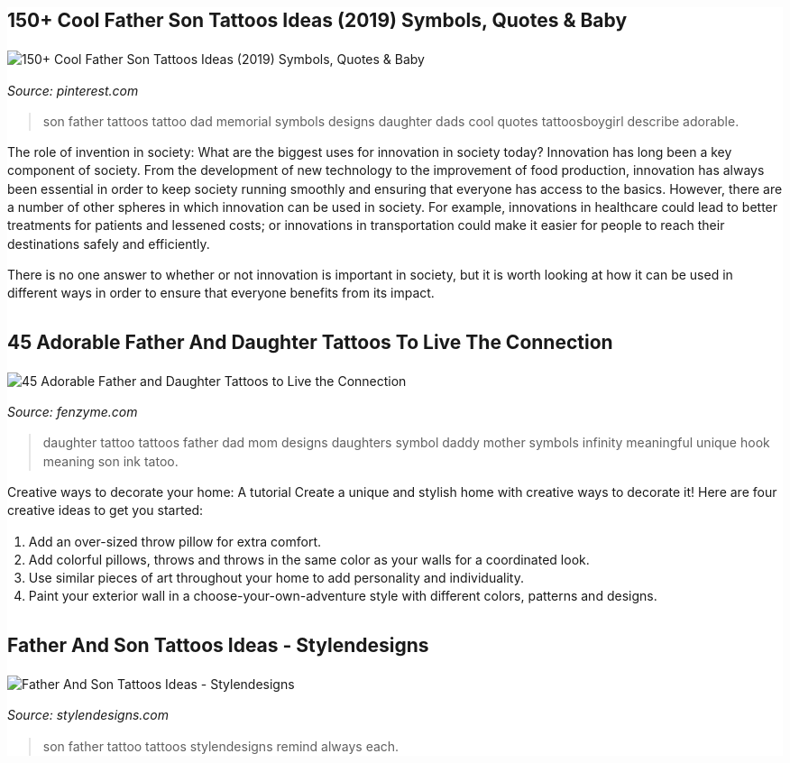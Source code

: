     
## 150+ Cool Father Son Tattoos Ideas (2019) Symbols, Quotes &amp; Baby

<img loading=lazy src="https://i.pinimg.com/originals/dd/b1/ed/ddb1ed72e924234bc81d3165726da12b.jpg" onerror="this.onerror=null;this.src='https://tse4.mm.bing.net/th?id=OIP.I_OjZLkKAJt7lqCjhrcKJwHaHa&amp;pid=15.1';" alt="150+ Cool Father Son Tattoos Ideas (2019) Symbols, Quotes &amp; Baby">

_Source: pinterest.com_

>son father tattoos tattoo dad memorial symbols designs daughter dads cool quotes tattoosboygirl describe adorable. 

	

The role of invention in society: What are the biggest uses for innovation in society today?
Innovation has long been a key component of society. From the development of new technology to the improvement of food production, innovation has always been essential in order to keep society running smoothly and ensuring that everyone has access to the basics. 
However, there are a number of other spheres in which innovation can be used in society. For example, innovations in healthcare could lead to better treatments for patients and lessened costs; or innovations in transportation could make it easier for people to reach their destinations safely and efficiently. 

There is no one answer to whether or not innovation is important in society, but it is worth looking at how it can be used in different ways in order to ensure that everyone benefits from its impact.

    
## 45 Adorable Father And Daughter Tattoos To Live The Connection

<img loading=lazy src="http://www.fenzyme.com/wp-content/uploads/2017/03/Father-and-Daughter-Tattoos-28.jpg" onerror="this.onerror=null;this.src='https://tse3.mm.bing.net/th?id=OIP.iYsm1tBGFdVL_T_e3DyBngHaFj&amp;pid=15.1';" alt="45 Adorable Father and Daughter Tattoos to Live the Connection">

_Source: fenzyme.com_

>daughter tattoo tattoos father dad mom designs daughters symbol daddy mother symbols infinity meaningful unique hook meaning son ink tatoo. 

	

Creative ways to decorate your home: A tutorial
Create a unique and stylish home with creative ways to decorate it! Here are four creative ideas to get you started: 
1. Add an over-sized throw pillow for extra comfort.
2. Add colorful pillows, throws and throws in the same color as your walls for a coordinated look. 
3. Use similar pieces of art throughout your home to add personality and individuality. 
4. Paint your exterior wall in a choose-your-own-adventure style with different colors, patterns and designs.

    
## Father And Son Tattoos Ideas - Stylendesigns

<img loading=lazy src="https://stylendesigns.com/wp-content/uploads/2017/04/Fatherandson-Tattoo-6.jpg" onerror="this.onerror=null;this.src='https://tse3.mm.bing.net/th?id=OIP.xQkSysX0Qc1e25J9NCkBwgHaJ4&amp;pid=15.1';" alt="Father And Son Tattoos Ideas - Stylendesigns">

_Source: stylendesigns.com_

>son father tattoo tattoos stylendesigns remind always each. 
